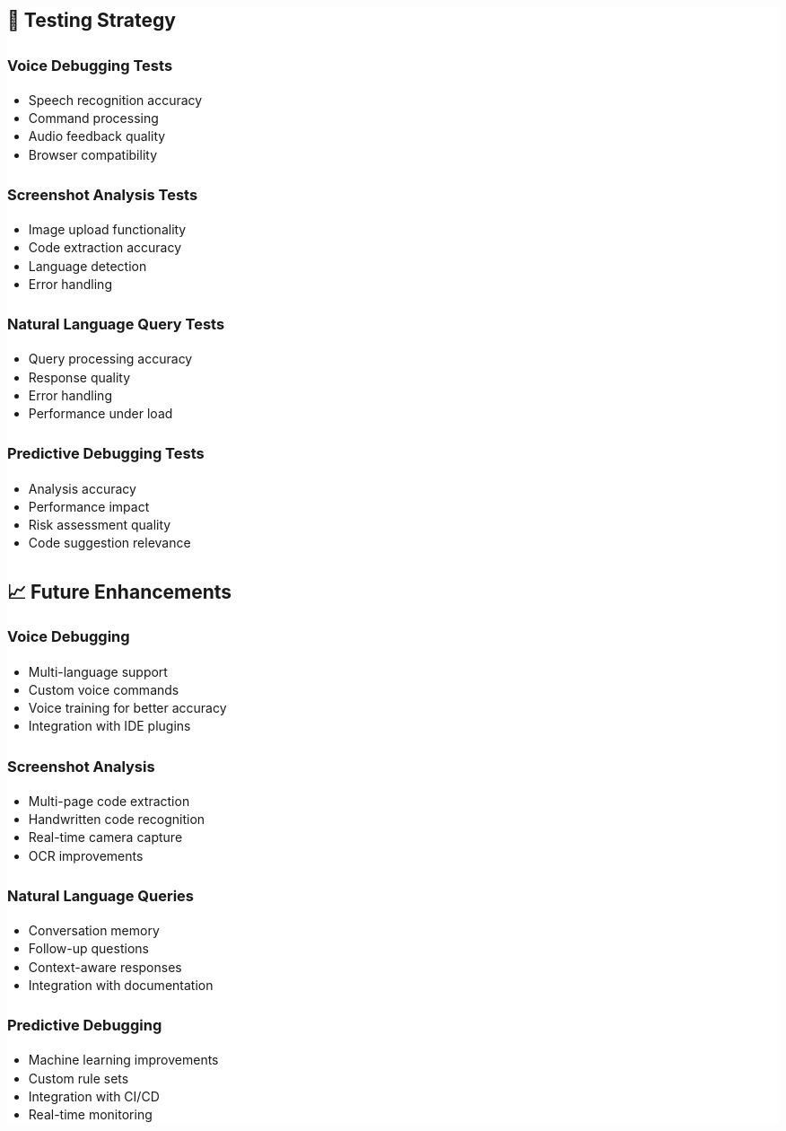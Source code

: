 ## 🧪 **Testing Strategy**

### **Voice Debugging Tests**
- Speech recognition accuracy
- Command processing
- Audio feedback quality
- Browser compatibility

### **Screenshot Analysis Tests**
- Image upload functionality
- Code extraction accuracy
- Language detection
- Error handling

### **Natural Language Query Tests**
- Query processing accuracy
- Response quality
- Error handling
- Performance under load

### **Predictive Debugging Tests**
- Analysis accuracy
- Performance impact
- Risk assessment quality
- Code suggestion relevance

## 📈 **Future Enhancements**

### **Voice Debugging**
- Multi-language support
- Custom voice commands
- Voice training for better accuracy
- Integration with IDE plugins

### **Screenshot Analysis**
- Multi-page code extraction
- Handwritten code recognition
- Real-time camera capture
- OCR improvements

### **Natural Language Queries**
- Conversation memory
- Follow-up questions
- Context-aware responses
- Integration with documentation

### **Predictive Debugging**
- Machine learning improvements
- Custom rule sets
- Integration with CI/CD
- Real-time monitoring
